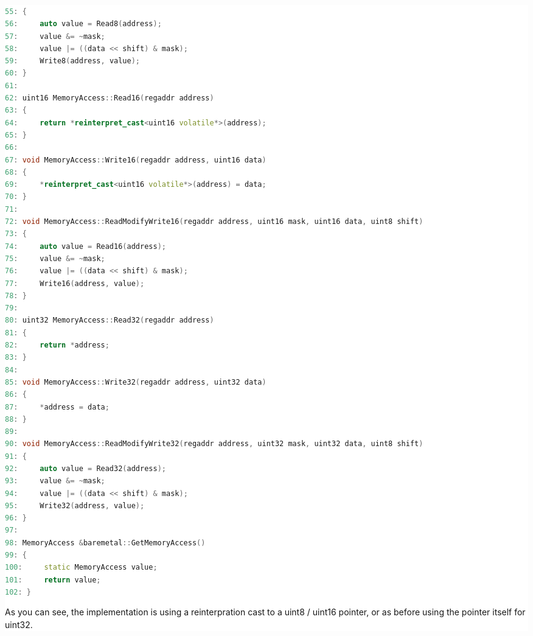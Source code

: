 ```cpp
55: {
56:     auto value = Read8(address);
57:     value &= ~mask;
58:     value |= ((data << shift) & mask);
59:     Write8(address, value);
60: }
61: 
62: uint16 MemoryAccess::Read16(regaddr address)
63: {
64:     return *reinterpret_cast<uint16 volatile*>(address);
65: }
66: 
67: void MemoryAccess::Write16(regaddr address, uint16 data)
68: {
69:     *reinterpret_cast<uint16 volatile*>(address) = data;
70: }
71: 
72: void MemoryAccess::ReadModifyWrite16(regaddr address, uint16 mask, uint16 data, uint8 shift)
73: {
74:     auto value = Read16(address);
75:     value &= ~mask;
76:     value |= ((data << shift) & mask);
77:     Write16(address, value);
78: }
79: 
80: uint32 MemoryAccess::Read32(regaddr address)
81: {
82:     return *address;
83: }
84: 
85: void MemoryAccess::Write32(regaddr address, uint32 data)
86: {
87:     *address = data;
88: }
89: 
90: void MemoryAccess::ReadModifyWrite32(regaddr address, uint32 mask, uint32 data, uint8 shift)
91: {
92:     auto value = Read32(address);
93:     value &= ~mask;
94:     value |= ((data << shift) & mask);
95:     Write32(address, value);
96: }
97: 
98: MemoryAccess &baremetal::GetMemoryAccess()
99: {
100:     static MemoryAccess value;
101:     return value;
102: }
```

As you can see, the implementation is using a reinterpration cast to a uint8 / uint16 pointer, or as before using the pointer itself for uint32.
